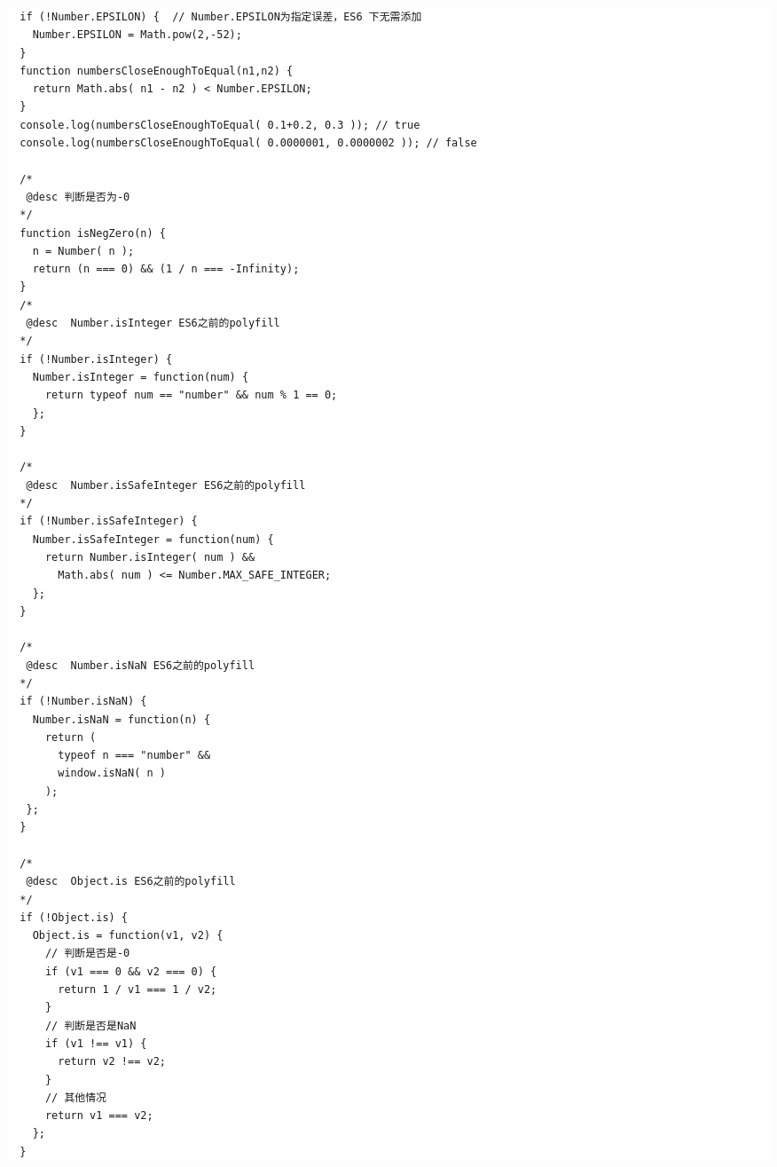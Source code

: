       if (!Number.EPSILON) {  // Number.EPSILON为指定误差，ES6 下无需添加 
        Number.EPSILON = Math.pow(2,-52);
      }
      function numbersCloseEnoughToEqual(n1,n2) {
        return Math.abs( n1 - n2 ) < Number.EPSILON;
      }
      console.log(numbersCloseEnoughToEqual( 0.1+0.2, 0.3 )); // true
      console.log(numbersCloseEnoughToEqual( 0.0000001, 0.0000002 )); // false
      
      /*
       @desc 判断是否为-0
      */
      function isNegZero(n) {
        n = Number( n );
        return (n === 0) && (1 / n === -Infinity);
      }
      /*
       @desc  Number.isInteger ES6之前的polyfill
      */
      if (!Number.isInteger) {
        Number.isInteger = function(num) {
          return typeof num == "number" && num % 1 == 0;
        };
      }

      /*
       @desc  Number.isSafeInteger ES6之前的polyfill
      */
      if (!Number.isSafeInteger) {
        Number.isSafeInteger = function(num) {
          return Number.isInteger( num ) &&
            Math.abs( num ) <= Number.MAX_SAFE_INTEGER;
        }; 
      }

      /*
       @desc  Number.isNaN ES6之前的polyfill
      */
      if (!Number.isNaN) {
        Number.isNaN = function(n) {
          return (
            typeof n === "number" &&
            window.isNaN( n )
          ); 
       };
      }

      /*
       @desc  Object.is ES6之前的polyfill
      */
      if (!Object.is) {
        Object.is = function(v1, v2) {
          // 判断是否是-0
          if (v1 === 0 && v2 === 0) {
            return 1 / v1 === 1 / v2;
          }
          // 判断是否是NaN
          if (v1 !== v1) {
            return v2 !== v2;
          }
          // 其他情况
          return v1 === v2;
        };
      }
  